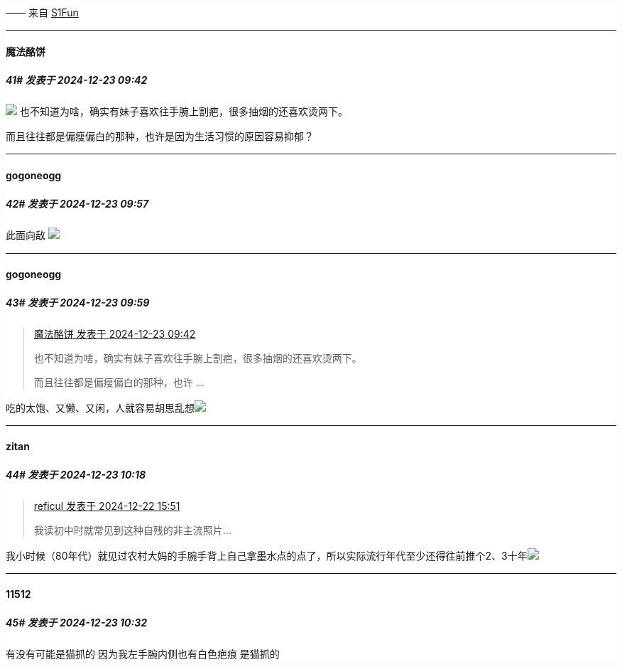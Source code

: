—— 来自 [S1Fun](https://s1fun.koalcat.com)


*****

####  魔法酪饼  
##### 41#       发表于 2024-12-23 09:42

<img src="https://static.saraba1st.com/image/smiley/face2017/067.png" referrerpolicy="no-referrer"> 也不知道为啥，确实有妹子喜欢往手腕上割疤，很多抽烟的还喜欢烫两下。

而且往往都是偏瘦偏白的那种，也许是因为生活习惯的原因容易抑郁？


*****

####  gogoneogg  
##### 42#       发表于 2024-12-23 09:57

此面向敌 <img src="https://static.saraba1st.com/image/smiley/face2017/067.png" referrerpolicy="no-referrer">

*****

####  gogoneogg  
##### 43#       发表于 2024-12-23 09:59

<blockquote><a href="httphttps://bbs.saraba1st.com/2b/forum.php?mod=redirect&amp;goto=findpost&amp;pid=66994924&amp;ptid=2214167" target="_blank">魔法酪饼 发表于 2024-12-23 09:42</a>

也不知道为啥，确实有妹子喜欢往手腕上割疤，很多抽烟的还喜欢烫两下。

而且往往都是偏瘦偏白的那种，也许 ...</blockquote>
吃的太饱、又懒、又闲，人就容易胡思乱想<img src="https://static.saraba1st.com/image/smiley/face2017/045.png" referrerpolicy="no-referrer">


*****

####  zitan  
##### 44#       发表于 2024-12-23 10:18

<blockquote><a href="httphttps://bbs.saraba1st.com/2b/forum.php?mod=redirect&amp;goto=findpost&amp;pid=66987961&amp;ptid=2214167" target="_blank">reficul 发表于 2024-12-22 15:51</a>

我读初中时就常见到这种自残的非主流照片…</blockquote>
我小时候（80年代）就见过农村大妈的手腕手背上自己拿墨水点的点了，所以实际流行年代至少还得往前推个2、3十年<img src="https://static.saraba1st.com/image/smiley/face2017/009.gif" referrerpolicy="no-referrer">


*****

####  11512  
##### 45#       发表于 2024-12-23 10:32

有没有可能是猫抓的 因为我左手腕内侧也有白色疤痕 是猫抓的

